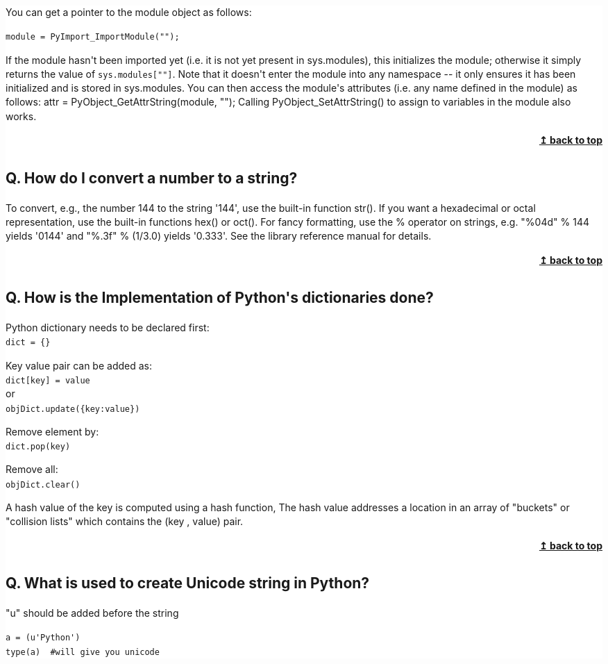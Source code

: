 You can get a pointer to the module object as follows: 

`module = PyImport_ImportModule("");`

If the module hasn't been imported yet (i.e. it is not yet present in sys.modules), this initializes the module; otherwise it simply returns the value of ``sys.modules[""]``. Note that it doesn't enter the module into any namespace -- it only ensures it has been initialized and is stored in sys.modules. You can then access the module's attributes (i.e. any name defined in the module) as follows: attr = PyObject_GetAttrString(module, ""); Calling PyObject_SetAttrString() to assign to variables in the module also works.

<div align="right">
    <b><a href="#">↥ back to top</a></b>
</div>

## Q. How do I convert a number to a string?

To convert, e.g., the number 144 to the string '144', use the built-in function str(). If you want a hexadecimal or octal representation, use the built-in functions hex() or oct(). For fancy formatting, use the % operator on strings, e.g. "%04d" % 144 yields '0144' and "%.3f" % (1/3.0) yields '0.333'. See the library reference manual for details.

<div align="right">
    <b><a href="#">↥ back to top</a></b>
</div>

## Q. How is the Implementation of Python's dictionaries done?

Python dictionary needs to be declared first:   
`dict = {}`

Key value pair can be added as:     
`dict[key] = value`     
or      
`objDict.update({key:value})`

Remove element by:  
`dict.pop(key)`

Remove all:     
`objDict.clear()`

A hash value of the key is computed using a hash function, The hash value addresses a location in an array of "buckets" or "collision lists" which contains the (key , value) pair.

<div align="right">
    <b><a href="#">↥ back to top</a></b>
</div>

## Q. What is used to create Unicode string in Python?

"u" should be added before the string

`a = (u'Python')`   
`type(a)  #will give you unicode`

